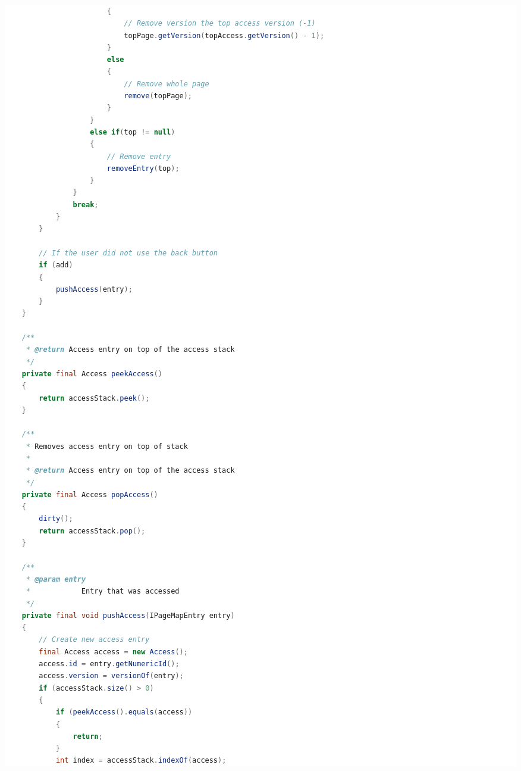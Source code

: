 ```java
						{
							// Remove version the top access version (-1)
							topPage.getVersion(topAccess.getVersion() - 1);
						}
						else
						{
							// Remove whole page
							remove(topPage);
						}
					}
					else if(top != null)
					{
						// Remove entry
						removeEntry(top);
					}
				}
				break;
			}
		}

		// If the user did not use the back button
		if (add)
		{
			pushAccess(entry);
		}
	}

	/**
	 * @return Access entry on top of the access stack
	 */
	private final Access peekAccess()
	{
		return accessStack.peek();
	}

	/**
	 * Removes access entry on top of stack
	 * 
	 * @return Access entry on top of the access stack
	 */
	private final Access popAccess()
	{
		dirty();
		return accessStack.pop();
	}

	/**
	 * @param entry
	 *            Entry that was accessed
	 */
	private final void pushAccess(IPageMapEntry entry)
	{
		// Create new access entry
		final Access access = new Access();
		access.id = entry.getNumericId();
		access.version = versionOf(entry);
		if (accessStack.size() > 0)
		{
			if (peekAccess().equals(access))
			{
				return;
			}
			int index = accessStack.indexOf(access);
```